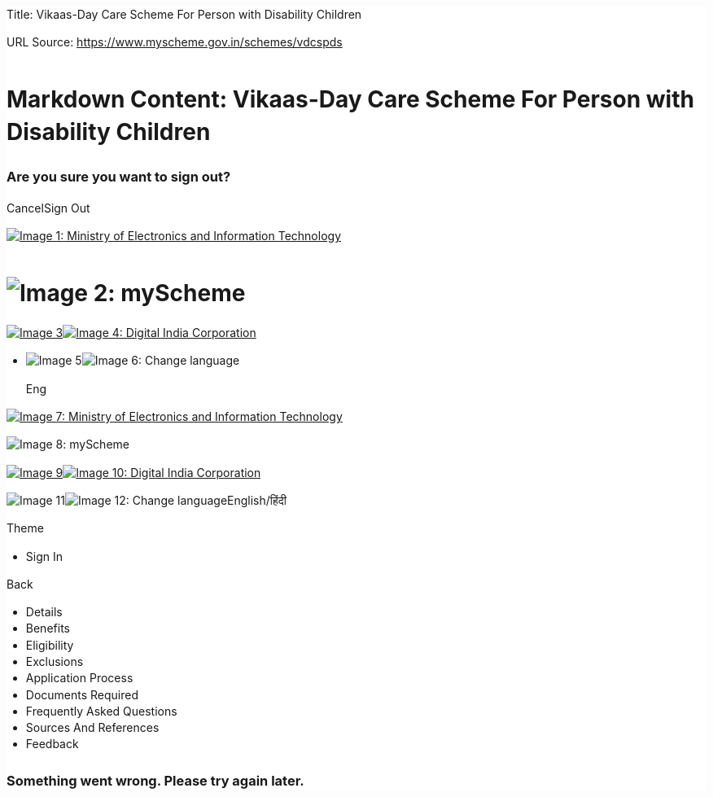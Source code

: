 Title: Vikaas-Day Care Scheme For Person with Disability Children

URL Source: https://www.myscheme.gov.in/schemes/vdcspds

Markdown Content:
Vikaas-Day Care Scheme For Person with Disability Children
===============
  

### Are you sure you want to sign out?

CancelSign Out

[![Image 1: Ministry of Electronics and Information Technology](https://cdn.myscheme.in/images/logos/emblem-black.svg)](https://www.myscheme.gov.in/)

![Image 2: myScheme](https://cdn.myscheme.in/images/logos/myscheme-logo-black.svg)
==================================================================================

[![Image 3](blob:https://www.myscheme.gov.in/7029bfa5283c1934d72d4efe1c626373)![Image 4: Digital India Corporation](https://cdn.myscheme.in/images/logos/digital-india-black.svg)](https://www.digitalindia.gov.in/)

*   ![Image 5](blob:https://www.myscheme.gov.in/39e3356370f513e3664ceae4ebfc3a5a)![Image 6: Change language](blob:https://www.myscheme.gov.in/b9a31d3949b1882a09ed2f8508d538f3)
    
    Eng
    

[![Image 7: Ministry of Electronics and Information Technology](https://cdn.myscheme.in/images/logos/emblem-black.svg)](https://www.myscheme.gov.in/)

![Image 8: myScheme](https://cdn.myscheme.in/images/logos/myscheme-logo-black.svg)

[![Image 9](blob:https://www.myscheme.gov.in/04e0786ebe0ffe2b3244c2451b75b80f)![Image 10: Digital India Corporation](https://cdn.myscheme.in/images/logos/digital-india-black.svg)](https://www.digitalindia.gov.in/)

![Image 11](blob:https://www.myscheme.gov.in/39e3356370f513e3664ceae4ebfc3a5a)![Image 12: Change language](https://cdn.myscheme.in/images/icons/language.svg)English/हिंदी

Theme

*   Sign In

Back

*   Details
*   Benefits
*   Eligibility
*   Exclusions
*   Application Process
*   Documents Required
*   Frequently Asked Questions
*   Sources And References
*   Feedback

### Something went wrong. Please try again later.
